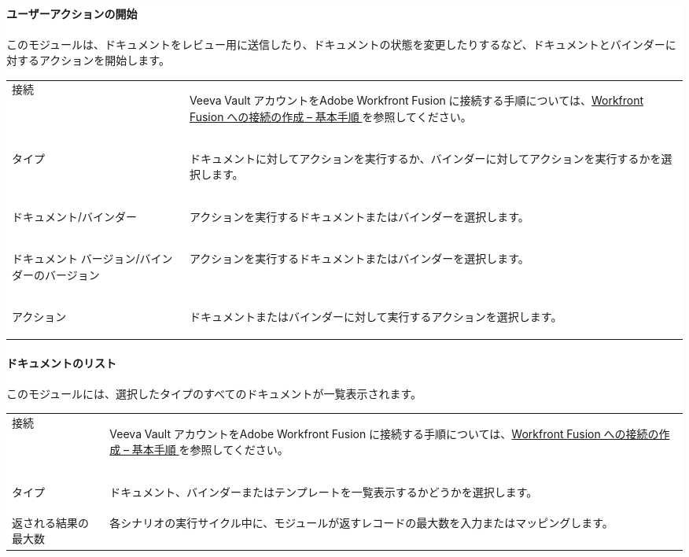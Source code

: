 #### ユーザーアクションの開始

このモジュールは、ドキュメントをレビュー用に送信したり、ドキュメントの状態を変更したりするなど、ドキュメントとバインダーに対するアクションを開始します。

<table style="table-layout:auto"> 
 <col> 
 <col> 
 <tbody> 
  <tr> 
   <td role="rowheader">接続 </td> 
   <td> <p>Veeva Vault アカウントをAdobe Workfront Fusion に接続する手順については、<a href="/help/workfront-fusion/create-scenarios/connect-to-apps/connect-to-fusion-general.md" class="MCXref xref" data-mc-variable-override="">Workfront Fusion への接続の作成 – 基本手順 </a> を参照してください。</p> </td> 
  </tr> 
  <tr> 
   <td role="rowheader"> <p>タイプ</p> </td> 
   <td> <p>ドキュメントに対してアクションを実行するか、バインダーに対してアクションを実行するかを選択します。</p> </td> 
  </tr> 
  <tr> 
   <td role="rowheader"><p>ドキュメント/バインダー</p> </td> 
   <td> <p>アクションを実行するドキュメントまたはバインダーを選択します。</td> 
  </tr> 
  <tr> 
   <td role="rowheader"><p>ドキュメント バージョン/バインダーのバージョン</p> </td> 
   <td> <p>アクションを実行するドキュメントまたはバインダーを選択します。</td> 
  </tr> 
  <tr> 
   <td role="rowheader"><p>アクション</p> </td> 
   <td> <p>ドキュメントまたはバインダーに対して実行するアクションを選択します。</td> 
  </tr> 
 </tbody> 
</table>

#### ドキュメントのリスト

このモジュールには、選択したタイプのすべてのドキュメントが一覧表示されます。

<table style="table-layout:auto"> 
 <col> 
 <col> 
 <tbody> 
  <tr> 
   <td role="rowheader">接続 </td> 
   <td> <p>Veeva Vault アカウントをAdobe Workfront Fusion に接続する手順については、<a href="/help/workfront-fusion/create-scenarios/connect-to-apps/connect-to-fusion-general.md" class="MCXref xref" data-mc-variable-override="">Workfront Fusion への接続の作成 – 基本手順 </a> を参照してください。</p> </td> 
  </tr> 
  <tr> 
   <td role="rowheader"> <p>タイプ</p> </td> 
   <td> <p>ドキュメント、バインダーまたはテンプレートを一覧表示するかどうかを選択します。</p> </td> 
  </tr> 
  <tr> 
   <td role="rowheader">返される結果の最大数</td> 
   <td>各シナリオの実行サイクル中に、モジュールが返すレコードの最大数を入力またはマッピングします。</td> 
  </tr> 
 </tbody> 
</table>
